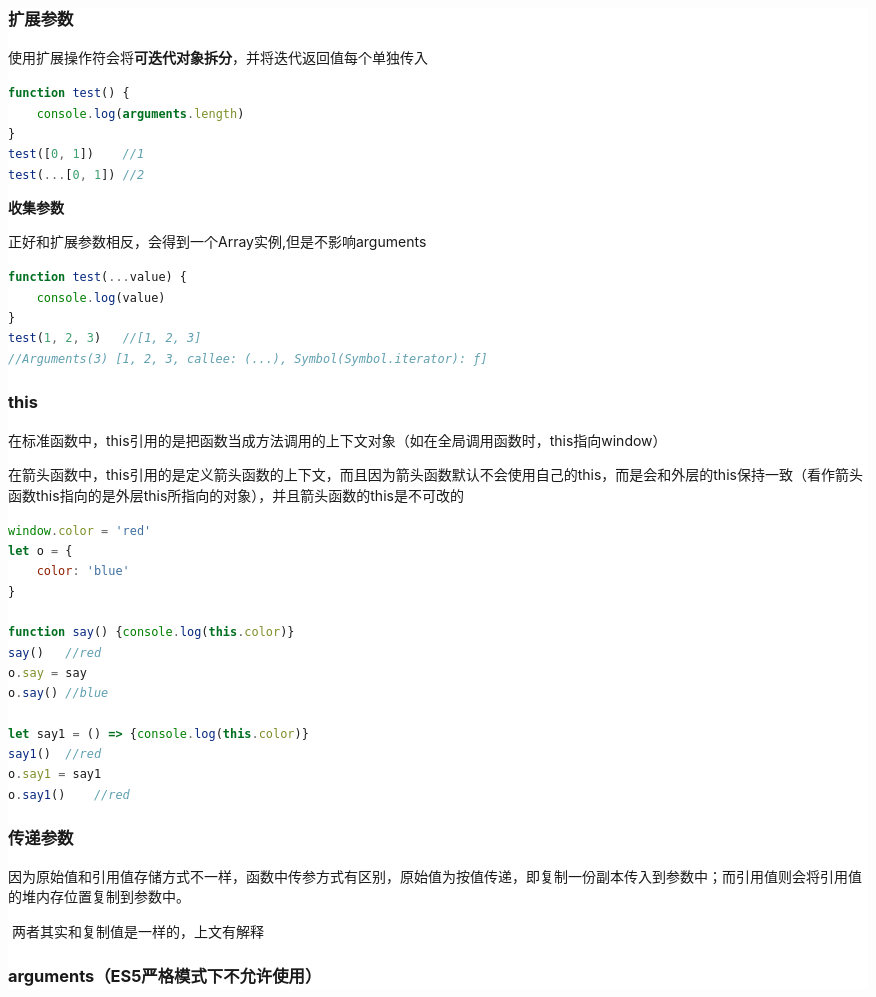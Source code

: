 ###  扩展参数 

使用扩展操作符会将**可迭代对象拆分**，并将迭代返回值每个单独传入

```javascript
function test() {
    console.log(arguments.length)
}
test([0, 1])	//1
test(...[0, 1])	//2
```

 **收集参数** 

正好和扩展参数相反，会得到一个Array实例,但是不影响arguments

```javascript
function test(...value) {
    console.log(value)
}
test(1, 2, 3)	//[1, 2, 3]
//Arguments(3) [1, 2, 3, callee: (...), Symbol(Symbol.iterator): ƒ]
```

###  this 

​	在标准函数中，this引用的是把函数当成方法调用的上下文对象（如在全局调用函数时，this指向window）

​	在箭头函数中，this引用的是定义箭头函数的上下文，而且因为箭头函数默认不会使用自己的this，而是会和外层的this保持一致（看作箭头函数this指向的是外层this所指向的对象），并且箭头函数的this是不可改的

```javascript
window.color = 'red'
let o = {
    color: 'blue'
}

function say() {console.log(this.color)}
say()	//red
o.say = say
o.say()	//blue

let say1 = () => {console.log(this.color)}
say1()	//red
o.say1 = say1
o.say1()	//red
```

###  传递参数 

​	因为原始值和引用值存储方式不一样，函数中传参方式有区别，原始值为按值传递，即复制一份副本传入到参数中；而引用值则会将引用值的堆内存位置复制到参数中。

​	两者其实和复制值是一样的，上文有解释

###  arguments（ES5严格模式下不允许使用） 
